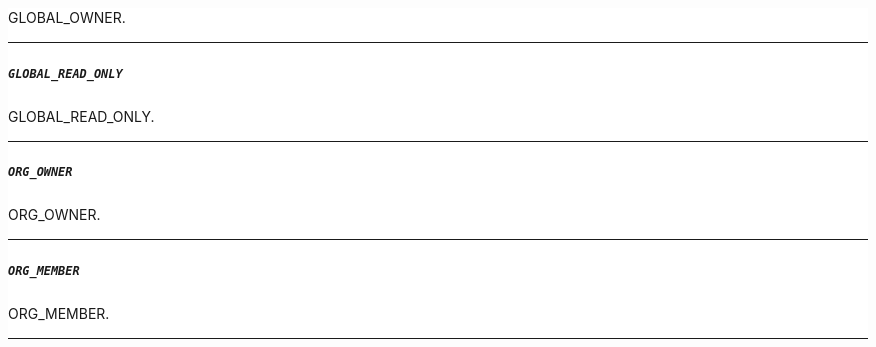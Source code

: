 GLOBAL_OWNER.

---


##### `GLOBAL_READ_ONLY` <a name="GLOBAL_READ_ONLY" id="@mongodbatlas-awscdk/federated-setting-org-configs.RoleAssignmentRole.GLOBAL_READ_ONLY"></a>

GLOBAL_READ_ONLY.

---


##### `ORG_OWNER` <a name="ORG_OWNER" id="@mongodbatlas-awscdk/federated-setting-org-configs.RoleAssignmentRole.ORG_OWNER"></a>

ORG_OWNER.

---


##### `ORG_MEMBER` <a name="ORG_MEMBER" id="@mongodbatlas-awscdk/federated-setting-org-configs.RoleAssignmentRole.ORG_MEMBER"></a>

ORG_MEMBER.

---

